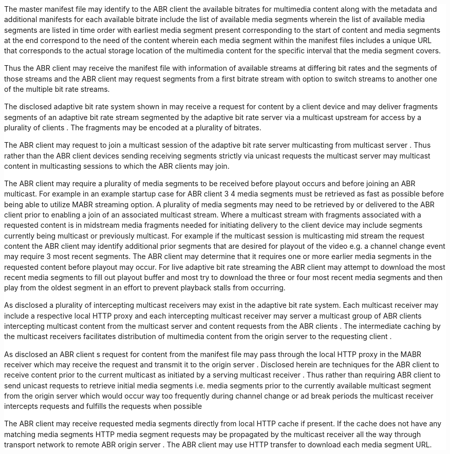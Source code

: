 The master manifest file may identify to the ABR client the available bitrates for multimedia content along with the metadata and additional manifests for each available bitrate include the list of available media segments wherein the list of available media segments are listed in time order with earliest media segment present corresponding to the start of content and media segments at the end correspond to the need of the content wherein each media segment within the manifest files includes a unique URL that corresponds to the actual storage location of the multimedia content for the specific interval that the media segment covers.

Thus the ABR client may receive the manifest file with information of available streams at differing bit rates and the segments of those streams and the ABR client may request segments from a first bitrate stream with option to switch streams to another one of the multiple bit rate streams.

The disclosed adaptive bit rate system shown in may receive a request for content by a client device and may deliver fragments segments of an adaptive bit rate stream segmented by the adaptive bit rate server via a multicast upstream for access by a plurality of clients . The fragments may be encoded at a plurality of bitrates.

The ABR client may request to join a multicast session of the adaptive bit rate server multicasting from multicast server . Thus rather than the ABR client devices sending receiving segments strictly via unicast requests the multicast server may multicast content in multicasting sessions to which the ABR clients may join.

The ABR client may require a plurality of media segments to be received before playout occurs and before joining an ABR multicast. For example in an example startup case for ABR client 3 4 media segments must be retrieved as fast as possible before being able to utilize MABR streaming option. A plurality of media segments may need to be retrieved by or delivered to the ABR client prior to enabling a join of an associated multicast stream. Where a multicast stream with fragments associated with a requested content is in midstream media fragments needed for initiating delivery to the client device may include segments currently being multicast or previously multicast. For example if the multicast session is multicasting mid stream the request content the ABR client may identify additional prior segments that are desired for playout of the video e.g. a channel change event may require 3 most recent segments. The ABR client may determine that it requires one or more earlier media segments in the requested content before playout may occur. For live adaptive bit rate streaming the ABR client may attempt to download the most recent media segments to fill out playout buffer and most try to download the three or four most recent media segments and then play from the oldest segment in an effort to prevent playback stalls from occurring.

As disclosed a plurality of intercepting multicast receivers may exist in the adaptive bit rate system. Each multicast receiver may include a respective local HTTP proxy and each intercepting multicast receiver may server a multicast group of ABR clients intercepting multicast content from the multicast server and content requests from the ABR clients . The intermediate caching by the multicast receivers facilitates distribution of multimedia content from the origin server to the requesting client .

As disclosed an ABR client s request for content from the manifest file may pass through the local HTTP proxy in the MABR receiver which may receive the request and transmit it to the origin server . Disclosed herein are techniques for the ABR client to receive content prior to the current multicast as initiated by a serving multicast receiver . Thus rather than requiring ABR client to send unicast requests to retrieve initial media segments i.e. media segments prior to the currently available multicast segment from the origin server which would occur way too frequently during channel change or ad break periods the multicast receiver intercepts requests and fulfills the requests when possible

The ABR client may receive requested media segments directly from local HTTP cache if present. If the cache does not have any matching media segments HTTP media segment requests may be propagated by the multicast receiver all the way through transport network to remote ABR origin server . The ABR client may use HTTP transfer to download each media segment URL.
